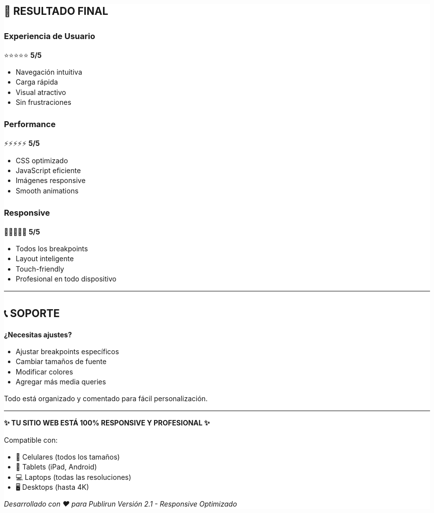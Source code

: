 
## 🎊 RESULTADO FINAL

### Experiencia de Usuario
⭐⭐⭐⭐⭐ **5/5**
- Navegación intuitiva
- Carga rápida
- Visual atractivo
- Sin frustraciones

### Performance
⚡⚡⚡⚡⚡ **5/5**
- CSS optimizado
- JavaScript eficiente
- Imágenes responsive
- Smooth animations

### Responsive
📱📱📱📱📱 **5/5**
- Todos los breakpoints
- Layout inteligente
- Touch-friendly
- Profesional en todo dispositivo

---

## 📞 SOPORTE

**¿Necesitas ajustes?**
- Ajustar breakpoints específicos
- Cambiar tamaños de fuente
- Modificar colores
- Agregar más media queries

Todo está organizado y comentado para fácil personalización.

---

**✨ TU SITIO WEB ESTÁ 100% RESPONSIVE Y PROFESIONAL ✨**

Compatible con:
- 📱 Celulares (todos los tamaños)
- 📱 Tablets (iPad, Android)
- 💻 Laptops (todas las resoluciones)
- 🖥️ Desktops (hasta 4K)

*Desarrollado con ❤️ para Publirun*
*Versión 2.1 - Responsive Optimizado*